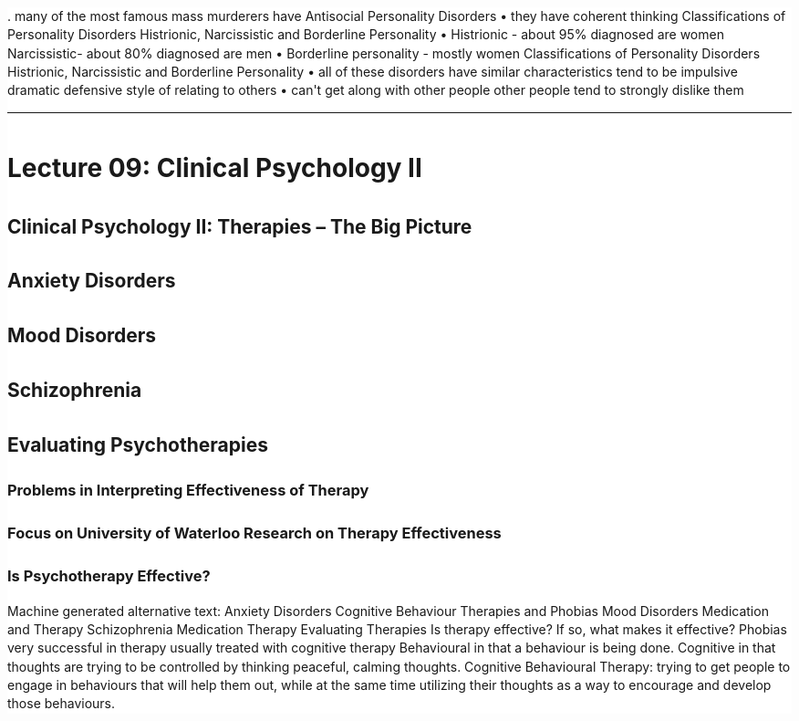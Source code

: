. many of the most famous mass murderers have Antisocial 
Personality Disorders 
• they have coherent thinking 
Classifications of Personality Disorders 
Histrionic, Narcissistic and Borderline Personality 
• Histrionic - about 95% diagnosed are women 
Narcissistic- about 80% diagnosed are men 
• Borderline personality - mostly women 
Classifications of Personality Disorders 
Histrionic, Narcissistic and Borderline Personality 
• all of these disorders have similar characteristics 
tend to be impulsive 
dramatic 
defensive style of relating to others 
• can't get along with other people 
other people tend to strongly dislike them 

----------

# <a name="9"></a>Lecture 09: Clinical Psychology II
## <a name="9a"></a>Clinical Psychology II: Therapies – The Big Picture
## <a name="9b"></a>Anxiety Disorders
## <a name="9c"></a>Mood Disorders
## <a name="9d"></a>Schizophrenia
## <a name="9e"></a>Evaluating Psychotherapies
### <a name="9e1"></a>Problems in Interpreting Effectiveness of Therapy
### <a name="9e2"></a>Focus on University of Waterloo Research on Therapy Effectiveness
### <a name="9e3"></a>Is Psychotherapy Effective?

Machine generated alternative text:
Anxiety Disorders 
Cognitive Behaviour Therapies and Phobias 
Mood Disorders 
Medication and Therapy 
Schizophrenia 
Medication Therapy 
Evaluating Therapies 
Is therapy effective? 
If so, what makes it effective? 
Phobias 
very successful in therapy 
usually treated with cognitive therapy 
Behavioural in that a 
behaviour is being done. 
Cognitive in that 
thoughts are trying to be 
controlled by thinking 
peaceful, calming 
thoughts. 
Cognitive Behavioural Therapy: trying to get people to engage in behaviours 
that will help them out, while at the same time utilizing their thoughts as a way to 
encourage and develop those behaviours. 